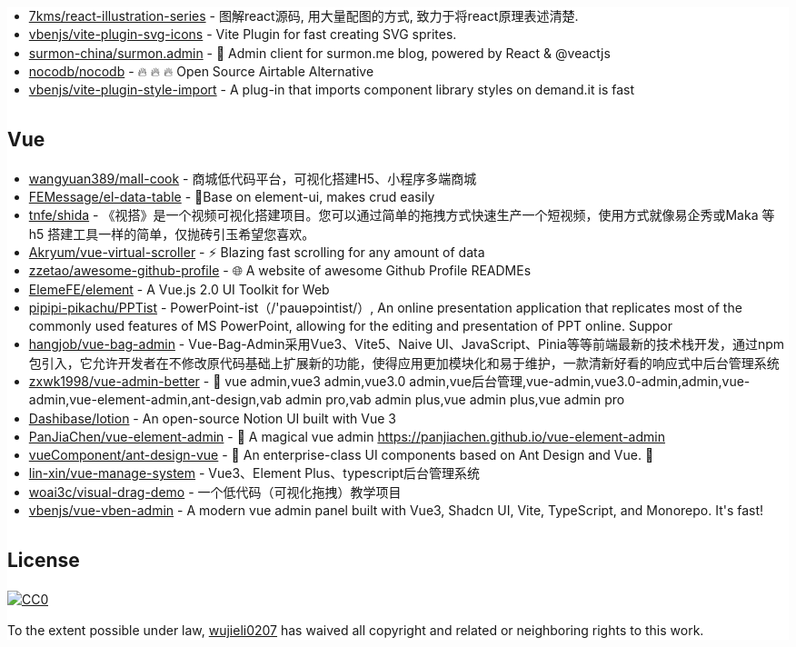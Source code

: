 - [7kms/react-illustration-series](https://github.com/7kms/react-illustration-series) - 图解react源码, 用大量配图的方式, 致力于将react原理表述清楚.
- [vbenjs/vite-plugin-svg-icons](https://github.com/vbenjs/vite-plugin-svg-icons) - Vite Plugin for fast creating SVG sprites.
- [surmon-china/surmon.admin](https://github.com/surmon-china/surmon.admin) - 🔏 Admin client for surmon.me blog, powered by React & @veactjs
- [nocodb/nocodb](https://github.com/nocodb/nocodb) - 🔥 🔥 🔥 Open Source Airtable Alternative
- [vbenjs/vite-plugin-style-import](https://github.com/vbenjs/vite-plugin-style-import) - A plug-in that imports component library styles on demand.it is fast

## Vue 

- [wangyuan389/mall-cook](https://github.com/wangyuan389/mall-cook) - 商城低代码平台，可视化搭建H5、小程序多端商城
- [FEMessage/el-data-table](https://github.com/FEMessage/el-data-table) - 🥘Base on element-ui, makes crud easily
- [tnfe/shida](https://github.com/tnfe/shida) - 《视搭》是一个视频可视化搭建项目。您可以通过简单的拖拽方式快速生产一个短视频，使用方式就像易企秀或Maka 等 h5 搭建工具一样的简单，仅抛砖引玉希望您喜欢。
- [Akryum/vue-virtual-scroller](https://github.com/Akryum/vue-virtual-scroller) - ⚡️ Blazing fast scrolling for any amount of data
- [zzetao/awesome-github-profile](https://github.com/zzetao/awesome-github-profile) - 🌐  A website of awesome Github Profile READMEs
- [ElemeFE/element](https://github.com/ElemeFE/element) - A Vue.js 2.0 UI Toolkit for Web
- [pipipi-pikachu/PPTist](https://github.com/pipipi-pikachu/PPTist) - PowerPoint-ist（/'pauəpɔintist/）, An online presentation application that replicates most of the commonly used features of MS PowerPoint, allowing for the editing and presentation of PPT online. Suppor
- [hangjob/vue-bag-admin](https://github.com/hangjob/vue-bag-admin) - Vue-Bag-Admin采用Vue3、Vite5、Naive UI、JavaScript、Pinia等等前端最新的技术栈开发，通过npm包引入，它允许开发者在不修改原代码基础上扩展新的功能，使得应用更加模块化和易于维护，一款清新好看的响应式中后台管理系统
- [zxwk1998/vue-admin-better](https://github.com/zxwk1998/vue-admin-better) - 🎉 vue admin,vue3 admin,vue3.0 admin,vue后台管理,vue-admin,vue3.0-admin,admin,vue-admin,vue-element-admin,ant-design,vab admin pro,vab admin plus,vue admin plus,vue admin pro
- [Dashibase/lotion](https://github.com/Dashibase/lotion) - An open-source Notion UI built with Vue 3
- [PanJiaChen/vue-element-admin](https://github.com/PanJiaChen/vue-element-admin) - :tada: A magical vue admin                                                                https://panjiachen.github.io/vue-element-admin
- [vueComponent/ant-design-vue](https://github.com/vueComponent/ant-design-vue) - 🌈  An enterprise-class UI components based on Ant Design and Vue. 🐜
- [lin-xin/vue-manage-system](https://github.com/lin-xin/vue-manage-system) - Vue3、Element Plus、typescript后台管理系统
- [woai3c/visual-drag-demo](https://github.com/woai3c/visual-drag-demo) - 一个低代码（可视化拖拽）教学项目
- [vbenjs/vue-vben-admin](https://github.com/vbenjs/vue-vben-admin) - A modern vue admin panel built with Vue3, Shadcn UI, Vite, TypeScript, and Monorepo. It's fast!


## License

[![CC0](http://mirrors.creativecommons.org/presskit/buttons/88x31/svg/cc-zero.svg)](https://creativecommons.org/publicdomain/zero/1.0/)

To the extent possible under law, [wujieli0207](https://github.com/wujieli0207) has waived all copyright and related or neighboring rights to this work.

